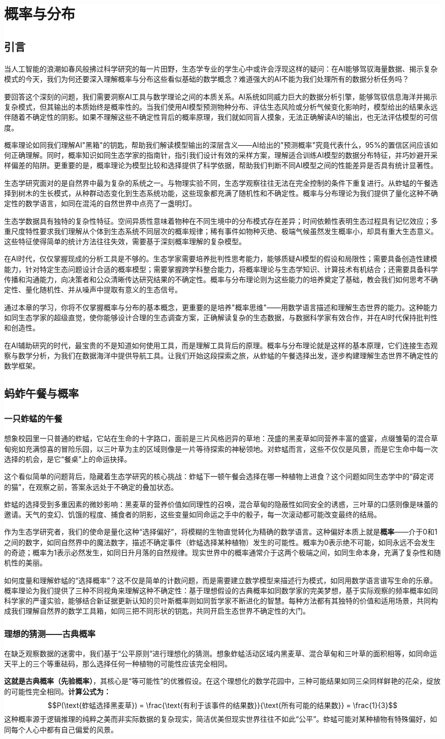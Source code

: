 # 概率与分布



## 引言

当人工智能的浪潮如春风般拂过科学研究的每一片田野，生态学专业的学生心中或许会浮现这样的疑问：在AI能够驾驭海量数据、揭示复杂模式的今天，我们为何还要深入理解概率与分布这些看似基础的数学概念？难道强大的AI不能为我们处理所有的数据分析任务吗？

要回答这个深刻的问题，我们需要洞察AI工具与数学理论之间的本质关系。AI系统如同威力巨大的数据分析引擎，能够驾驭信息海洋并揭示复杂模式，但其输出的本质始终是概率性的。当我们使用AI模型预测物种分布、评估生态风险或分析气候变化影响时，模型给出的结果永远伴随着不确定性的阴影。如果不理解这些不确定性背后的概率原理，我们就如同盲人摸象，无法正确解读AI的输出，也无法评估模型的可信度。

概率理论如同我们理解AI"黑箱"的钥匙，帮助我们解读模型输出的深层含义——AI给出的"预测概率"究竟代表什么，95%的置信区间应该如何正确理解。同时，概率知识如同生态学家的指南针，指引我们设计有效的采样方案，理解适合训练AI模型的数据分布特征，并巧妙避开采样偏差的陷阱。更重要的是，概率理论为模型比较和选择提供了科学依据，帮助我们判断不同AI模型之间的性能差异是否具有统计显著性。

生态学研究面对的是自然界中最为复杂的系统之一。与物理实验不同，生态学观察往往无法在完全控制的条件下重复进行。从蚱蜢的午餐选择到树木的生长模式，从种群动态变化到生态系统功能，这些现象都充满了随机性和不确定性。概率与分布理论为我们提供了量化这种不确定性的数学语言，如同在混沌的自然世界中点亮了一盏明灯。

生态学数据具有独特的复杂性特征。空间异质性意味着物种在不同生境中的分布模式存在差异；时间依赖性表明生态过程具有记忆效应；多重尺度特性要求我们理解从个体到生态系统不同层次的概率规律；稀有事件如物种灭绝、极端气候虽然发生概率小，却具有重大生态意义。这些特征使得简单的统计方法往往失效，需要基于深刻概率理解的复杂模型。

在AI时代，仅仅掌握现成的分析工具是不够的。生态学家需要培养批判性思考能力，能够质疑AI模型的假设和局限性；需要具备创造性建模能力，针对特定生态问题设计合适的概率模型；需要掌握跨学科整合能力，将概率理论与生态学知识、计算技术有机结合；还需要具备科学传播和沟通能力，向决策者和公众清晰传达研究结果的不确定性。概率与分布理论则为这些能力的培养奠定了基础，教会我们如何思考不确定性、量化随机性、并从噪声中提取有意义的生态信号。

通过本章的学习，你将不仅掌握概率与分布的基本概念，更重要的是培养"概率思维"——用数学语言描述和理解生态世界的能力。这种能力如同生态学家的超级直觉，使你能够设计合理的生态调查方案，正确解读复杂的生态数据，与数据科学家有效合作，并在AI时代保持批判性和创造性。

在AI辅助研究的时代，最宝贵的不是知道如何使用工具，而是理解工具背后的原理。概率与分布理论就是这样的基本原理，它们连接生态观察与数学分析，为我们在数据海洋中提供导航工具。让我们开始这段探索之旅，从蚱蜢的午餐选择出发，逐步构建理解生态世界不确定性的数学框架。

## 蚂蚱午餐与概率

### 一只蚱蜢的午餐

想象校园里一只普通的蚱蜢，它站在生命的十字路口，面前是三片风格迥异的草地：茂盛的黑麦草如同营养丰富的盛宴，点缀雏菊的混合草甸宛如充满惊喜的冒险乐园，以三叶草为主的区域则像是一片等待探索的神秘领地。对蚱蜢而言，这些不仅仅是风景，而是它生命中每一次选择的机会，是它“餐桌”上的命运抉择。

这个看似简单的问题背后，隐藏着生态学研究的核心挑战：蚱蜢下一顿午餐会选择在哪一种植物上进食？这个问题如同生态学中的“薛定谔的猫”，在观察之前，答案永远处于不确定的叠加状态。

蚱蜢的选择受到多重因素的微妙影响：黑麦草的营养价值如同理性的召唤，混合草甸的隐蔽性如同安全的诱惑，三叶草的口感则像是味蕾的邀请。天气的变幻、饥饿的程度、捕食者的阴影，这些变量如同命运之手中的骰子，每一次滚动都可能改变最终的结局。

作为生态学研究者，我们的使命是量化这种“选择偏好”，将模糊的生物直觉转化为精确的数学语言。这种偏好本质上就是**概率**——介于0和1之间的数字，如同自然界中的魔法数字，描述不确定事件（蚱蜢选择某种植物）发生的可能性。概率为0表示绝不可能，如同永远不会发生的奇迹；概率为1表示必然发生，如同日升月落的自然规律。现实世界中的概率通常介于这两个极端之间，如同生命本身，充满了复杂性和随机性的美丽。

如何度量和理解蚱蜢的“选择概率”？这不仅是简单的计数问题，而是需要建立数学模型来描述行为模式，如同用数学语言谱写生命的乐章。概率理论为我们提供了三种不同视角来理解这种不确定性：基于理想假设的古典概率如同数学家的完美梦想，基于实际观察的频率概率如同科学家的严谨实验，能够结合新证据更新认知的贝叶斯概率则如同哲学家不断进化的智慧。每种方法都有其独特的价值和适用场景，共同构成我们理解自然界的数学工具箱，如同三把不同形状的钥匙，共同开启生态世界不确定性的大门。

### 理想的猜测——古典概率

在缺乏观察数据的迷雾中，我们基于“公平原则”进行理想化的猜测。想象蚱蜢活动区域内黑麦草、混合草甸和三叶草的面积相等，如同命运天平上的三个等重砝码，那么选择任何一种植物的可能性应该完全相同。

**这就是古典概率（先验概率）**，其核心是“等可能性”的优雅假设。在这个理想化的数学花园中，三种可能结果如同三朵同样鲜艳的花朵，绽放的可能性完全相同。**计算公式为：** $$P(\text{蚱蜢选择黑麦草}) = \frac{\text{有利于该事件的结果数}}{\text{所有可能的结果数}} = \frac{1}{3}$$ 这种概率源于逻辑推理的纯粹之美而非实际数据的复杂现实，简洁优美但现实世界往往不如此“公平”。蚱蜢可能对某种植物有特殊偏好，如同每个人心中都有自己偏爱的风景。
